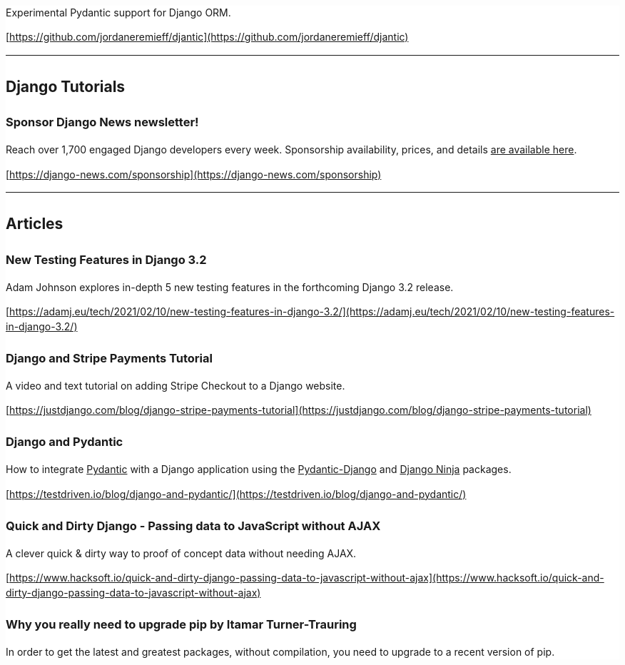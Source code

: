 <p>Experimental Pydantic support for Django ORM.</p>

[https://github.com/jordaneremieff/djantic](https://github.com/jordaneremieff/djantic)

----

## Django Tutorials

### Sponsor Django News newsletter!

<p>Reach over 1,700 engaged Django developers every week. Sponsorship availability, prices, and details <a href="https://cur.at/v3GWMen">are available here</a>.</p>

[https://django-news.com/sponsorship](https://django-news.com/sponsorship)

----

## Articles

### New Testing Features in Django 3.2

<p>Adam Johnson explores in-depth 5 new testing features in the forthcoming Django 3.2 release.</p>

[https://adamj.eu/tech/2021/02/10/new-testing-features-in-django-3.2/](https://adamj.eu/tech/2021/02/10/new-testing-features-in-django-3.2/)

### Django and Stripe Payments Tutorial

<p>A video and text tutorial on adding Stripe Checkout to a Django website.</p>

[https://justdjango.com/blog/django-stripe-payments-tutorial](https://justdjango.com/blog/django-stripe-payments-tutorial)

### Django and Pydantic

<p>How to integrate <a href="https://cur.at/ZxOsPB3">Pydantic</a> with a Django application using the <a href="https://cur.at/Tc5XXYA">Pydantic-Django</a> and <a href="https://cur.at/TYewn37">Django Ninja</a> packages.</p>

[https://testdriven.io/blog/django-and-pydantic/](https://testdriven.io/blog/django-and-pydantic/)

### Quick and Dirty Django - Passing data to JavaScript without AJAX

<p>A clever quick &amp; dirty way to proof of concept data without needing AJAX.</p>

[https://www.hacksoft.io/quick-and-dirty-django-passing-data-to-javascript-without-ajax](https://www.hacksoft.io/quick-and-dirty-django-passing-data-to-javascript-without-ajax)

### Why you really need to upgrade pip by Itamar Turner-Trauring

<p>In order to get the latest and greatest packages, without compilation, you need to upgrade to a recent version of pip.</p>
